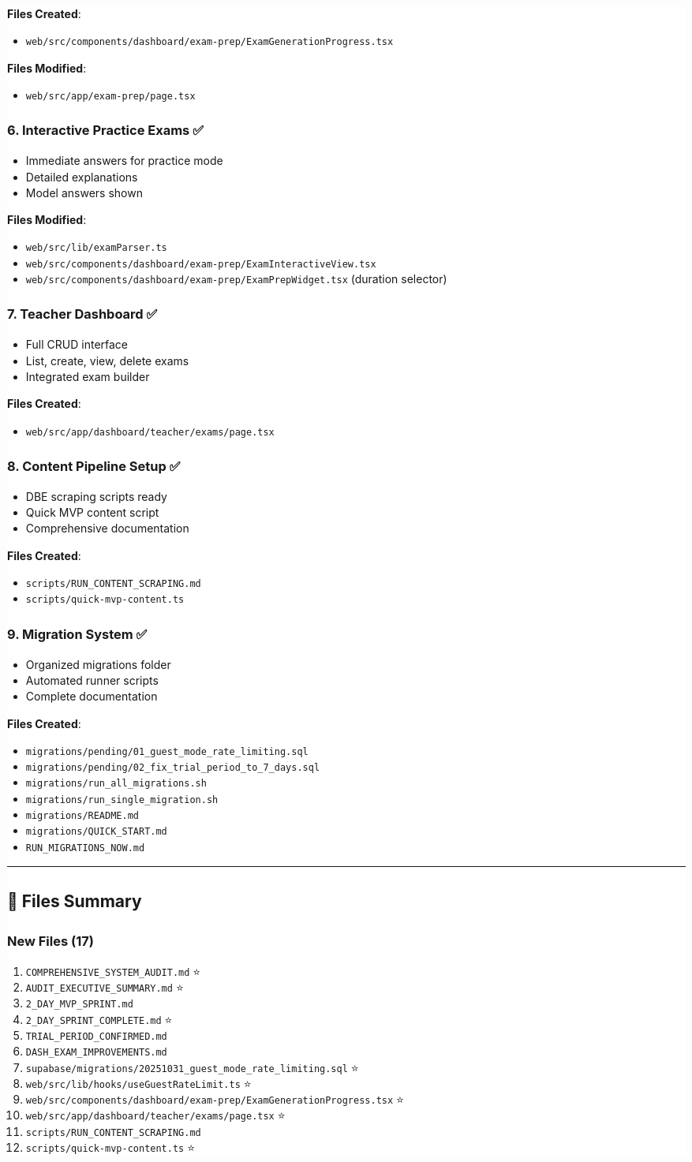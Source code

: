 **Files Created**:
- `web/src/components/dashboard/exam-prep/ExamGenerationProgress.tsx`

**Files Modified**:
- `web/src/app/exam-prep/page.tsx`

### 6. Interactive Practice Exams ✅
- Immediate answers for practice mode
- Detailed explanations
- Model answers shown

**Files Modified**:
- `web/src/lib/examParser.ts`
- `web/src/components/dashboard/exam-prep/ExamInteractiveView.tsx`
- `web/src/components/dashboard/exam-prep/ExamPrepWidget.tsx` (duration selector)

### 7. Teacher Dashboard ✅
- Full CRUD interface
- List, create, view, delete exams
- Integrated exam builder

**Files Created**:
- `web/src/app/dashboard/teacher/exams/page.tsx`

### 8. Content Pipeline Setup ✅
- DBE scraping scripts ready
- Quick MVP content script
- Comprehensive documentation

**Files Created**:
- `scripts/RUN_CONTENT_SCRAPING.md`
- `scripts/quick-mvp-content.ts`

### 9. Migration System ✅
- Organized migrations folder
- Automated runner scripts
- Complete documentation

**Files Created**:
- `migrations/pending/01_guest_mode_rate_limiting.sql`
- `migrations/pending/02_fix_trial_period_to_7_days.sql`
- `migrations/run_all_migrations.sh`
- `migrations/run_single_migration.sh`
- `migrations/README.md`
- `migrations/QUICK_START.md`
- `RUN_MIGRATIONS_NOW.md`

---

## 📁 Files Summary

### New Files (17)
1. `COMPREHENSIVE_SYSTEM_AUDIT.md` ⭐
2. `AUDIT_EXECUTIVE_SUMMARY.md` ⭐
3. `2_DAY_MVP_SPRINT.md`
4. `2_DAY_SPRINT_COMPLETE.md` ⭐
5. `TRIAL_PERIOD_CONFIRMED.md`
6. `DASH_EXAM_IMPROVEMENTS.md`
7. `supabase/migrations/20251031_guest_mode_rate_limiting.sql` ⭐
8. `web/src/lib/hooks/useGuestRateLimit.ts` ⭐
9. `web/src/components/dashboard/exam-prep/ExamGenerationProgress.tsx` ⭐
10. `web/src/app/dashboard/teacher/exams/page.tsx` ⭐
11. `scripts/RUN_CONTENT_SCRAPING.md`
12. `scripts/quick-mvp-content.ts` ⭐